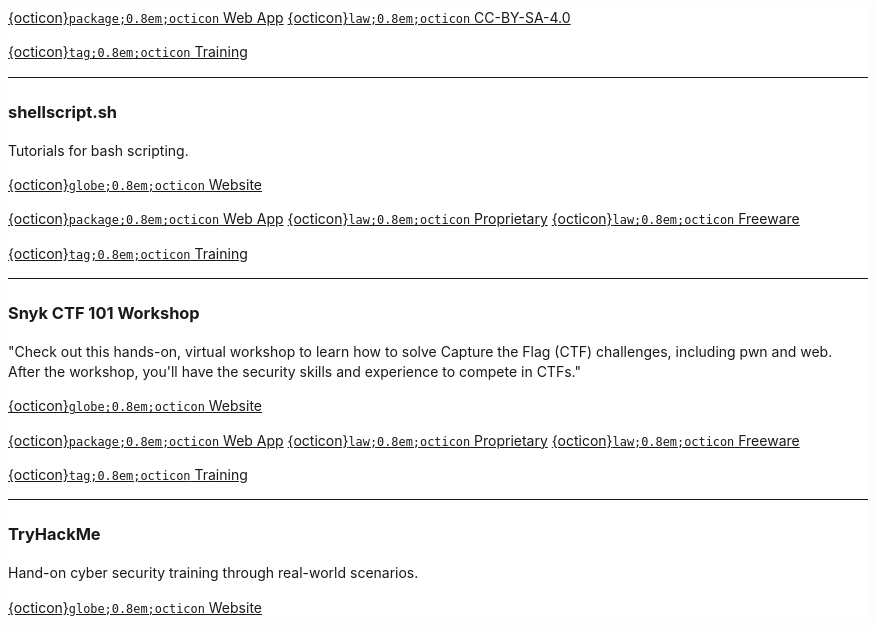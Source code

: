
<span class="platform"><a href="../platforms/web-app.html">{octicon}`package;0.8em;octicon` Web App</a> </span> 
<span class="license-box"><a class="license-link" href="../index.html#list-of-licenses">{octicon}`law;0.8em;octicon` CC-BY-SA-4.0</a> </span> 


<span class="tag"><a href="./training.html">{octicon}`tag;0.8em;octicon` Training</a> </span>


--------------------

### shellscript.sh

Tutorials for bash scripting.

<span class="external-link-box"><a class="external-link" href="https://shellscript.sh">{octicon}`globe;0.8em;octicon` Website</a></span>



<span class="platform"><a href="../platforms/web-app.html">{octicon}`package;0.8em;octicon` Web App</a> </span> 
<span class="license-box"><a class="license-link" href="../index.html#list-of-licenses">{octicon}`law;0.8em;octicon` Proprietary</a> </span> <span class="license-box"><a class="license-link" href="../index.html#list-of-licenses">{octicon}`law;0.8em;octicon` Freeware</a> </span> 


<span class="tag"><a href="./training.html">{octicon}`tag;0.8em;octicon` Training</a> </span>


--------------------

### Snyk CTF 101 Workshop

\"Check out this hands-on, virtual workshop to learn how to solve Capture the Flag (CTF) challenges, including pwn and web. After the workshop, you'll have the security skills and experience to compete in CTFs.\"

<span class="external-link-box"><a class="external-link" href="https://go.snyk.io/capture-the-flag-101-workshop.html">{octicon}`globe;0.8em;octicon` Website</a></span>



<span class="platform"><a href="../platforms/web-app.html">{octicon}`package;0.8em;octicon` Web App</a> </span> 
<span class="license-box"><a class="license-link" href="../index.html#list-of-licenses">{octicon}`law;0.8em;octicon` Proprietary</a> </span> <span class="license-box"><a class="license-link" href="../index.html#list-of-licenses">{octicon}`law;0.8em;octicon` Freeware</a> </span> 


<span class="tag"><a href="./training.html">{octicon}`tag;0.8em;octicon` Training</a> </span>


--------------------

### TryHackMe

Hand-on cyber security training through real-world scenarios.

<span class="external-link-box"><a class="external-link" href="https://tryhackme.com">{octicon}`globe;0.8em;octicon` Website</a></span>

